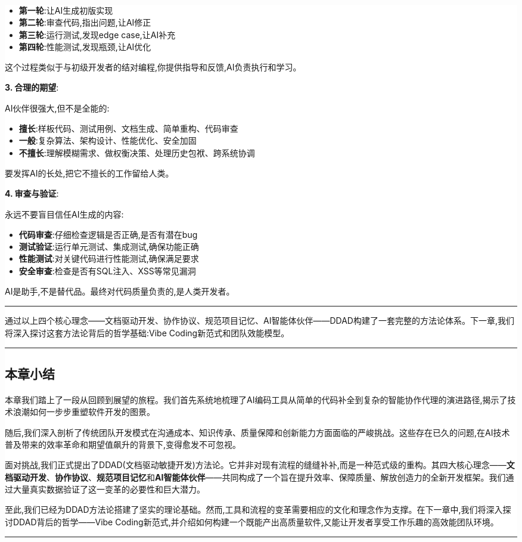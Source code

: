 - **第一轮**:让AI生成初版实现
- **第二轮**:审查代码,指出问题,让AI修正
- **第三轮**:运行测试,发现edge case,让AI补充
- **第四轮**:性能测试,发现瓶颈,让AI优化

这个过程类似于与初级开发者的结对编程,你提供指导和反馈,AI负责执行和学习。

**3. 合理的期望**:

AI伙伴很强大,但不是全能的:

- **擅长**:样板代码、测试用例、文档生成、简单重构、代码审查
- **一般**:复杂算法、架构设计、性能优化、安全加固
- **不擅长**:理解模糊需求、做权衡决策、处理历史包袱、跨系统协调

要发挥AI的长处,把它不擅长的工作留给人类。

**4. 审查与验证**:

永远不要盲目信任AI生成的内容:

- **代码审查**:仔细检查逻辑是否正确,是否有潜在bug
- **测试验证**:运行单元测试、集成测试,确保功能正确
- **性能测试**:对关键代码进行性能测试,确保满足要求
- **安全审查**:检查是否有SQL注入、XSS等常见漏洞

AI是助手,不是替代品。最终对代码质量负责的,是人类开发者。

---

通过以上四个核心理念——文档驱动开发、协作协议、规范项目记忆、AI智能体伙伴——DDAD构建了一套完整的方法论体系。下一章,我们将深入探讨这套方法论背后的哲学基础:Vibe Coding新范式和团队效能模型。

---

## 本章小结

本章我们踏上了一段从回顾到展望的旅程。我们首先系统地梳理了AI编码工具从简单的代码补全到复杂的智能协作代理的演进路径,揭示了技术浪潮如何一步步重塑软件开发的图景。

随后,我们深入剖析了传统团队开发模式在沟通成本、知识传承、质量保障和创新能力方面面临的严峻挑战。这些存在已久的问题,在AI技术普及带来的效率革命和期望值飙升的背景下,变得愈发不可忽视。

面对挑战,我们正式提出了DDAD(文档驱动敏捷开发)方法论。它并非对现有流程的缝缝补补,而是一种范式级的重构。其四大核心理念——**文档驱动开发**、**协作协议**、**规范项目记忆**和**AI智能体伙伴**——共同构成了一个旨在提升效率、保障质量、解放创造力的全新开发框架。我们通过大量真实数据验证了这一变革的必要性和巨大潜力。

至此,我们已经为DDAD方法论搭建了坚实的理论基础。然而,工具和流程的变革需要相应的文化和理念作为支撑。在下一章中,我们将深入探讨DDAD背后的哲学——Vibe Coding新范式,并介绍如何构建一个既能产出高质量软件,又能让开发者享受工作乐趣的高效能团队环境。

---

[^1]: GitHub, "The 2024 State of the Octoverse: The Rise of AI-Powered Development," November 8, 2024. https://github.blog/news-insights/octoverse/octoverse-2024/
[^2]: Stack Overflow, "2024 Developer Survey," June 2024 (https://survey.stackoverflow.co/2024/); "2025 Developer Survey," June 2025 (https://stackoverflow.blog/2025/01/13/the-2025-developer-survey-is-now-live/)
[^3]: Microsoft Corporation, "Fiscal Year 2025 Q2 Earnings Call," July 2025. GitHub Copilot用户数据来自Microsoft官方财报披露及GitHub官方博客 (https://github.blog/news-insights/company-news/github-copilot-now-has-over-1-3-million-paying-customers/)
[^4]: 市场规模数据综合来自多家研究机构: Grand View Research "AI Code Tools Market Size Report, 2024-2030"; Markets and Markets "Generative AI in Coding Market"; Precedence Research "AI-Powered Code Generation Market 2024-2034"。由于各机构统计口径不同(是否包含相关服务、培训等),数据存在差异。
[^5]: 数据来源于行业会议分享及公开报道,例如InfoQ、QCon等技术大会在2024-2025年间关于字节跳动AI Code实践的分享。字节跳动未发布官方的AI编程工具效能数据报告,本文引用数据来自行业从业者在技术会议上的公开分享。
[^6]: 数据来源于腾讯对外技术分享,例如腾讯技术工程官方公众号在2024-2025年间发布的AI辅助开发效能相关文章。腾讯健康团队的具体数据来自公开的技术分享和案例研究。
